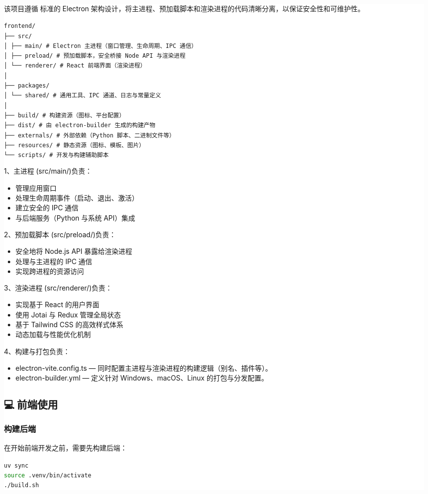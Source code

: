 该项目遵循 标准的 Electron 架构设计，将主进程、预加载脚本和渲染进程的代码清晰分离，以保证安全性和可维护性。

```
frontend/
├── src/
│ ├── main/ # Electron 主进程（窗口管理、生命周期、IPC 通信）
│ ├── preload/ # 预加载脚本，安全桥接 Node API 与渲染进程
│ └── renderer/ # React 前端界面（渲染进程）
│
├── packages/
│ └── shared/ # 通用工具、IPC 通道、日志与常量定义
│
├── build/ # 构建资源（图标、平台配置）
├── dist/ # 由 electron-builder 生成的构建产物
├── externals/ # 外部依赖（Python 脚本、二进制文件等）
├── resources/ # 静态资源（图标、模板、图片）
└── scripts/ # 开发与构建辅助脚本
```

1、主进程 (src/main/)负责：

- 管理应用窗口
- 处理生命周期事件（启动、退出、激活）
- 建立安全的 IPC 通信
- 与后端服务（Python 与系统 API）集成

2、预加载脚本 (src/preload/)负责：

- 安全地将 Node.js API 暴露给渲染进程
- 处理与主进程的 IPC 通信
- 实现跨进程的资源访问

3、渲染进程 (src/renderer/)负责：

- 实现基于 React 的用户界面
- 使用 Jotai 与 Redux 管理全局状态
- 基于 Tailwind CSS 的高效样式体系
- 动态加载与性能优化机制

4、构建与打包负责：

- electron-vite.config.ts — 同时配置主进程与渲染进程的构建逻辑（别名、插件等）。
- electron-builder.yml — 定义针对 Windows、macOS、Linux 的打包与分发配置。

## 💻 前端使用

### 构建后端

在开始前端开发之前，需要先构建后端：

```bash
uv sync
source .venv/bin/activate
./build.sh
```
